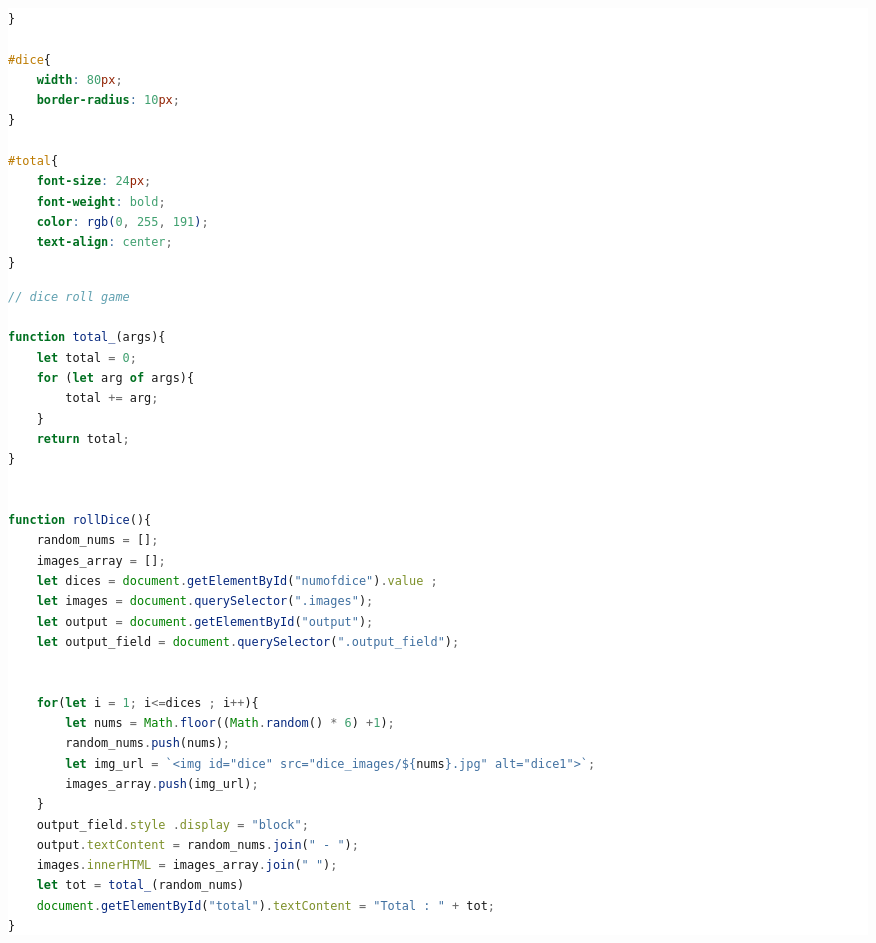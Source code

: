 ```css
}

#dice{
    width: 80px;
    border-radius: 10px;
}

#total{
    font-size: 24px;
    font-weight: bold;
    color: rgb(0, 255, 191);
    text-align: center;
}

```

```js
// dice roll game

function total_(args){
    let total = 0;
    for (let arg of args){
        total += arg;
    }
    return total;
}


function rollDice(){
    random_nums = [];
    images_array = [];
    let dices = document.getElementById("numofdice").value ;
    let images = document.querySelector(".images");
    let output = document.getElementById("output");
    let output_field = document.querySelector(".output_field");


    for(let i = 1; i<=dices ; i++){
        let nums = Math.floor((Math.random() * 6) +1);
        random_nums.push(nums);
        let img_url = `<img id="dice" src="dice_images/${nums}.jpg" alt="dice1">`;
        images_array.push(img_url);
    }
    output_field.style .display = "block";
    output.textContent = random_nums.join(" - ");
    images.innerHTML = images_array.join(" ");
    let tot = total_(random_nums)
    document.getElementById("total").textContent = "Total : " + tot;
}


```
